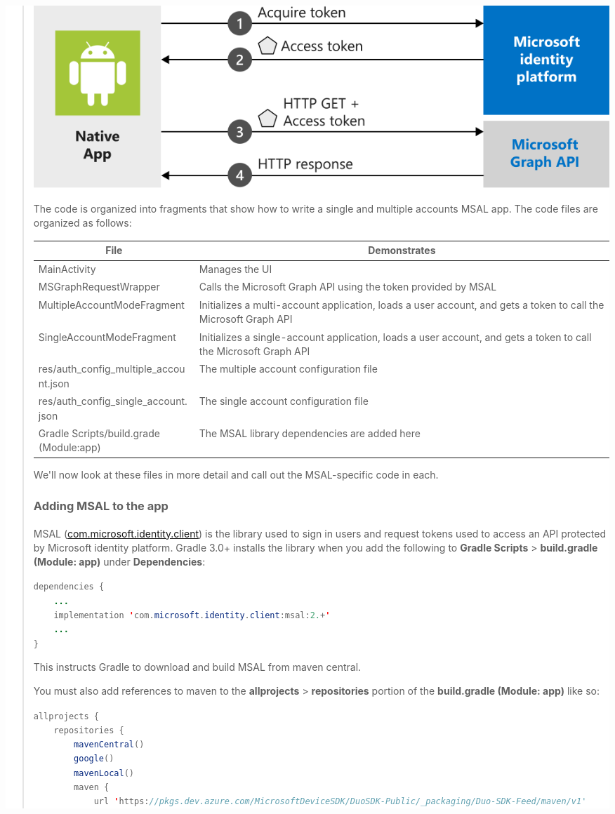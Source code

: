 > ![Screenshot of the sample app](media/quickstart-v2-android/android-intro.svg)
> 
> 
> The code is organized into fragments that show how to write a single and multiple accounts MSAL app. The code files are organized as follows:
> 
> | File  | Demonstrates  |
> |---------|---------|
> | MainActivity | Manages the UI |
> | MSGraphRequestWrapper  | Calls the Microsoft Graph API using the token provided by MSAL |
> | MultipleAccountModeFragment  | Initializes a multi-account application, loads a user account, and gets a token to call the Microsoft Graph API |
> | SingleAccountModeFragment | Initializes a single-account application, loads a user account, and gets a token to call the Microsoft Graph API |
> | res/auth_config_multiple_account.json  | The multiple account configuration file |
> | res/auth_config_single_account.json  | The single account configuration file |
> | Gradle Scripts/build.grade (Module:app) | The MSAL library dependencies are added here |
> 
> We'll now look at these files in more detail and call out the MSAL-specific code in each.
> 
> ### Adding MSAL to the app
> 
> MSAL ([com.microsoft.identity.client](https://javadoc.io/doc/com.microsoft.identity.client/msal)) is the library used to sign in users and request tokens used to access an API protected by Microsoft identity platform. Gradle 3.0+ installs the library when you add the following to **Gradle Scripts** > **build.gradle (Module: app)** under **Dependencies**:
> 
> ```java
> dependencies {
>     ...
>     implementation 'com.microsoft.identity.client:msal:2.+'
>     ...
> }
> ```
> 
> This instructs Gradle to download and build MSAL from maven central.
> 
> You must also add references to maven to the **allprojects** > **repositories** portion of the **build.gradle (Module: app)** like so:
> 
> ```java
> allprojects {
>     repositories {
>         mavenCentral()
>         google()
>         mavenLocal()
>         maven {
>             url 'https://pkgs.dev.azure.com/MicrosoftDeviceSDK/DuoSDK-Public/_packaging/Duo-SDK-Feed/maven/v1'